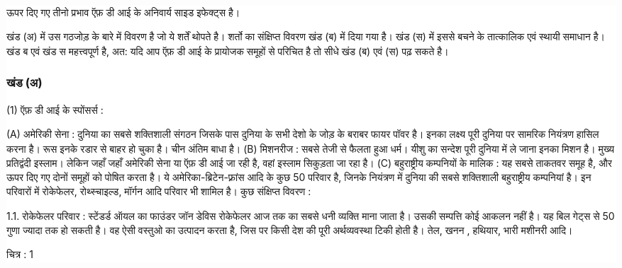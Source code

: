 ऊपर दिए गए तीनो प्रभाव ऍफ़ डी आई के अनिवार्य साइड इफेक्ट्स है। 



खंड (अ) में उस गठजोड़ के बारे में विवरण है जो ये शर्तें थोपते है। शर्तो का संक्षिप्त विवरण खंड (ब) में दिया गया है। खंड (स) में इससे बचने के तात्कालिक एवं स्थायी समाधान है। खंड ब एवं खंड स महत्त्वपूर्ण है, अत: यदि आप ऍफ़ डी आई के प्रायोजक समूहों से परिचित है तो सीधे खंड (ब) एवं (स) पढ़ सकते है।

### खंड (अ)

(1) ऍफ़ डी आई के स्पोंसर्स :

(A) अमेरिकी सेना : दुनिया का सबसे शक्तिशाली संगठन जिसके पास दुनिया के सभी देशो के जोड़ के बराबर फायर पॉवर है। इनका लक्ष्य पूरी दुनिया पर सामरिक नियंत्रण हासिल करना है। रूस इनके रडार से बाहर हो चुका है। चीन अंतिम बाधा है।
(B) मिशनरीज : सबसे तेजी से फैलता हुआ धर्म। यीशु का सन्देश पूरी दुनिया में ले जाना इनका मिशन है। मुख्य प्रतिद्वंदी इस्लाम। लेकिन जहाँ जहाँ अमेरिकी सेना या ऍफ़ डी आई जा रही है, वहां इस्लाम सिकुड़ता जा रहा है।
(C) बहुराष्ट्रीय कम्पनियों के मालिक : यह सबसे ताकतवर समूह है, और ऊपर दिए गए दोनों समूहों को पोषित करता है। ये अमेरिका-ब्रिटेन-फ़्रांस आदि के कुछ 50 परिवार है, जिनके नियंत्रण में दुनिया की सबसे शक्तिशाली बहुराष्ट्रीय कम्पनियां है। इन परिवारों में रोकेफेलर, रोथ्स्चाइल्ड, मॉर्गन आदि परिवार भी शामिल है। कुछ संक्षिप्त विवरण :

1.1. रोकेफेलर परिवार : स्टेंडर्ड ऑयल का फाउंडर जॉन डेविस रोकेफेलर आज तक का सबसे धनी व्यक्ति माना जाता है। उसकी सम्पत्ति कोई आकलन नहीं है। यह बिल गेट्स से 50 गुणा ज्यादा तक हो सकती है। वह ऐसी वस्तुओ का उत्पादन करता है, जिस पर किसी देश की पूरी अर्थव्यवस्था टिकी होती है। तेल, खनन , हथियार, भारी मशीनरी आदि।

चित्र : 1
